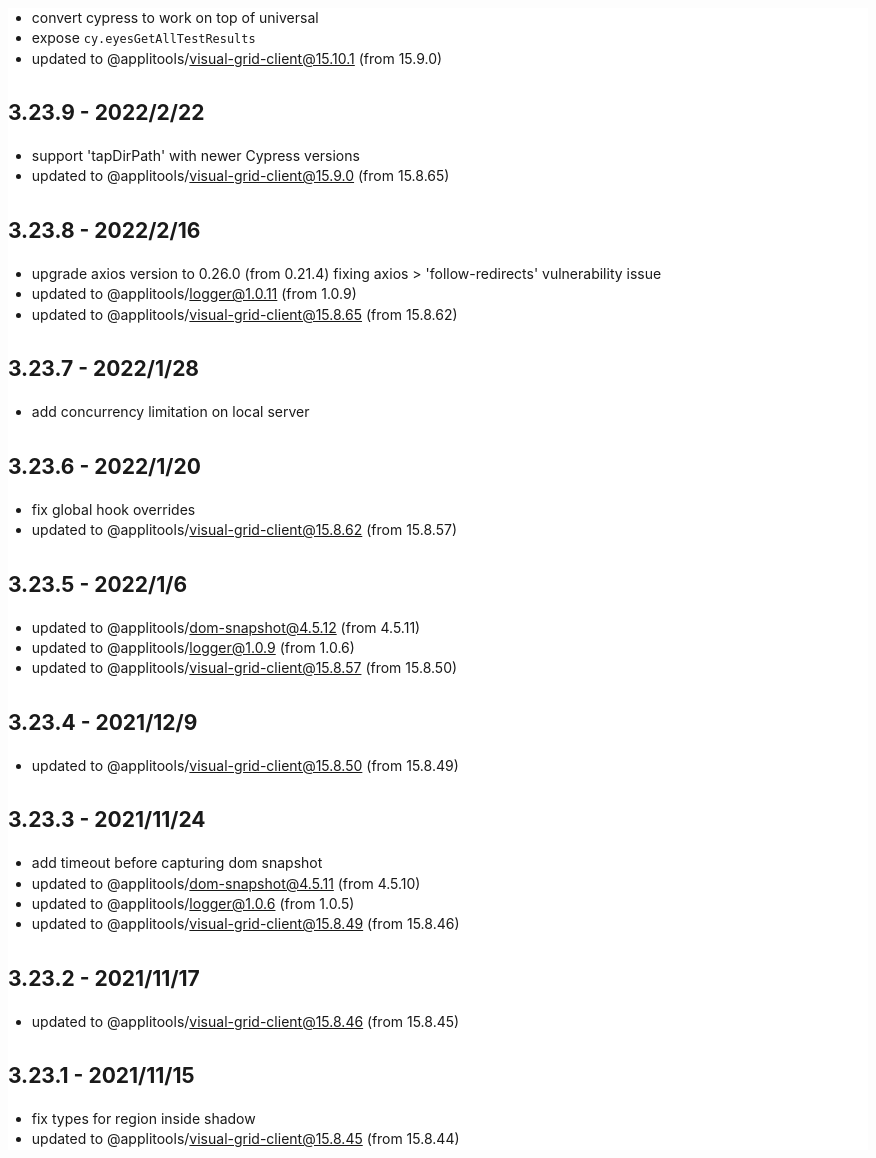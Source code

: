 - convert cypress to work on top of universal
- expose `cy.eyesGetAllTestResults`
- updated to @applitools/visual-grid-client@15.10.1 (from 15.9.0)

## 3.23.9 - 2022/2/22

- support 'tapDirPath' with newer Cypress versions
- updated to @applitools/visual-grid-client@15.9.0 (from 15.8.65)

## 3.23.8 - 2022/2/16

- upgrade axios version to 0.26.0 (from 0.21.4) fixing axios > 'follow-redirects' vulnerability issue
- updated to @applitools/logger@1.0.11 (from 1.0.9)
- updated to @applitools/visual-grid-client@15.8.65 (from 15.8.62)

## 3.23.7 - 2022/1/28

- add concurrency limitation on local server

## 3.23.6 - 2022/1/20

- fix global hook overrides
- updated to @applitools/visual-grid-client@15.8.62 (from 15.8.57)
## 3.23.5 - 2022/1/6

- updated to @applitools/dom-snapshot@4.5.12 (from 4.5.11)
- updated to @applitools/logger@1.0.9 (from 1.0.6)
- updated to @applitools/visual-grid-client@15.8.57 (from 15.8.50)

## 3.23.4 - 2021/12/9

- updated to @applitools/visual-grid-client@15.8.50 (from 15.8.49)

 ## 3.23.3 - 2021/11/24

 - add timeout before capturing dom snapshot
- updated to @applitools/dom-snapshot@4.5.11 (from 4.5.10)
- updated to @applitools/logger@1.0.6 (from 1.0.5)
- updated to @applitools/visual-grid-client@15.8.49 (from 15.8.46)

## 3.23.2 - 2021/11/17

- updated to @applitools/visual-grid-client@15.8.46 (from 15.8.45)

 ## 3.23.1 - 2021/11/15

 - fix types for region inside shadow
- updated to @applitools/visual-grid-client@15.8.45 (from 15.8.44)
